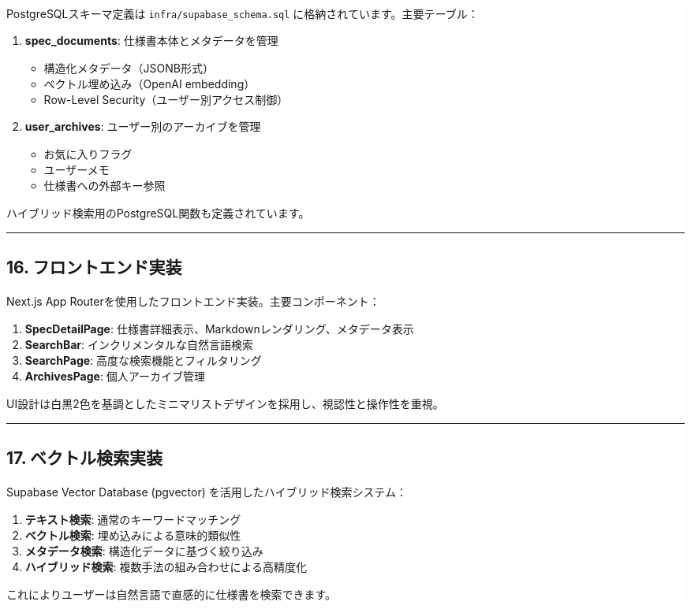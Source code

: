 PostgreSQLスキーマ定義は `infra/supabase_schema.sql` に格納されています。主要テーブル：

1. **spec_documents**: 仕様書本体とメタデータを管理
   - 構造化メタデータ（JSONB形式）
   - ベクトル埋め込み（OpenAI embedding）
   - Row-Level Security（ユーザー別アクセス制御）

2. **user_archives**: ユーザー別のアーカイブを管理
   - お気に入りフラグ
   - ユーザーメモ
   - 仕様書への外部キー参照

ハイブリッド検索用のPostgreSQL関数も定義されています。

---

## 16. フロントエンド実装

Next.js App Routerを使用したフロントエンド実装。主要コンポーネント：

1. **SpecDetailPage**: 仕様書詳細表示、Markdownレンダリング、メタデータ表示
2. **SearchBar**: インクリメンタルな自然言語検索
3. **SearchPage**: 高度な検索機能とフィルタリング
4. **ArchivesPage**: 個人アーカイブ管理

UI設計は白黒2色を基調としたミニマリストデザインを採用し、視認性と操作性を重視。

---

## 17. ベクトル検索実装

Supabase Vector Database (pgvector) を活用したハイブリッド検索システム：

1. **テキスト検索**: 通常のキーワードマッチング
2. **ベクトル検索**: 埋め込みによる意味的類似性
3. **メタデータ検索**: 構造化データに基づく絞り込み
4. **ハイブリッド検索**: 複数手法の組み合わせによる高精度化

これによりユーザーは自然言語で直感的に仕様書を検索できます。 